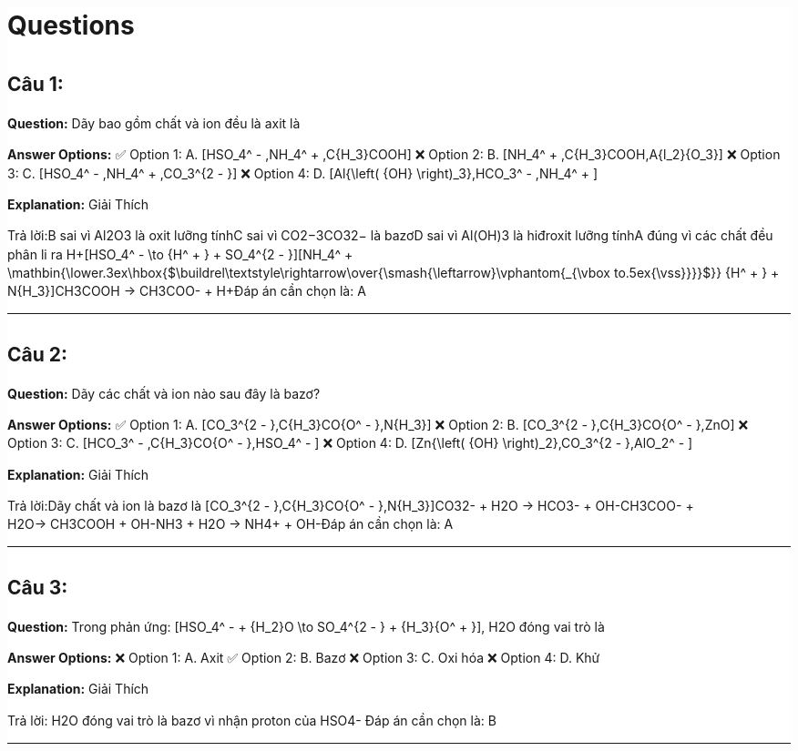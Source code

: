 # Questions

## Câu 1:

**Question:** Dãy bao gồm chất và ion đều là axit là

**Answer Options:**
✅ Option 1: A. \[HSO_4^ - ,NH_4^ + ,C{H_3}COOH\]
❌ Option 2: B. \[NH_4^ + ,C{H_3}COOH,A{l_2}{O_3}\]
❌ Option 3: C. \[HSO_4^ - ,NH_4^ + ,CO_3^{2 - }\]
❌ Option 4: D. \[Al{\left( {OH} \right)_3},HCO_3^ - ,NH_4^ + \]

**Explanation:** Giải Thích


Trả lời:B sai vì Al2O3 là oxit lưỡng tínhC sai vì CO2−3CO32− là bazơD sai vì Al(OH)3 là hiđroxit lưỡng tínhA đúng vì các chất đều phân li ra H+\[HSO_4^ -  \to {H^ + } + SO_4^{2 - }\]\[NH_4^ +  \mathbin{\lower.3ex\hbox{$\buildrel\textstyle\rightarrow\over{\smash{\leftarrow}\vphantom{_{\vbox to.5ex{\vss}}}}$}} {H^ + } + N{H_3}\]CH3COOH → CH3COO- + H+Đáp án cần chọn là: A

---

## Câu 2:

**Question:** Dãy các chất và ion nào sau đây là bazơ?

**Answer Options:**
✅ Option 1: A. \[CO_3^{2 - },C{H_3}CO{O^ - },N{H_3}\]
❌ Option 2: B. \[CO_3^{2 - },C{H_3}CO{O^ - },ZnO\]
❌ Option 3: C. \[HCO_3^ - ,C{H_3}CO{O^ - },HSO_4^ - \]
❌ Option 4: D. \[Zn{\left( {OH} \right)_2},CO_3^{2 - },AlO_2^ - \]

**Explanation:** Giải Thích


Trả lời:Dãy chất và ion là bazơ là \[CO_3^{2 - },C{H_3}CO{O^ - },N{H_3}\]CO32- + H2O → HCO3- + OH-CH3COO- + H2O→ CH3COOH + OH-NH3 + H2O → NH4+ + OH-Đáp án cần chọn là: A

---

## Câu 3:

**Question:** Trong phản ứng: \[HSO_4^ - + {H_2}O \to SO_4^{2 - } + {H_3}{O^ + }\], H2O đóng vai trò là

**Answer Options:**
❌ Option 1: A. Axit
✅ Option 2: B. Bazơ
❌ Option 3: C. Oxi hóa
❌ Option 4: D. Khử

**Explanation:** Giải Thích


Trả lời:
H2O đóng vai trò là bazơ vì nhận proton của HSO4-
Đáp án cần chọn là: B

---
